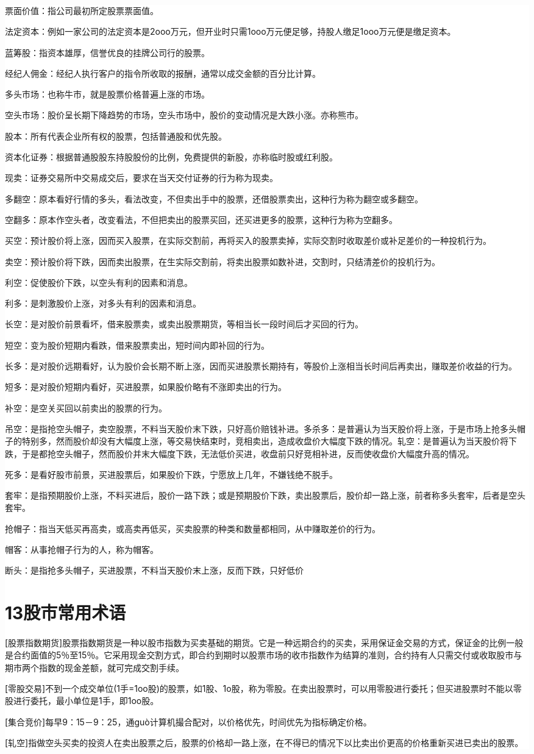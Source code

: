 票面价值：指公司最初所定股票票面值。

法定资本：例如一家公司的法定资本是2ooo万元，但开业时只需1ooo万元便足够，持股人缴足1ooo万元便是缴足资本。

蓝筹股：指资本雄厚，信誉优良的挂牌公司行的股票。

经纪人佣金：经纪人执行客户的指令所收取的报酬，通常以成交金额的百分比计算。

多头市场：也称牛市，就是股票价格普遍上涨的市场。

空头市场：股价呈长期下降趋势的市场，空头市场中，股价的变动情况是大跌小涨。亦称熊市。

股本：所有代表企业所有权的股票，包括普通股和优先股。

资本化证券：根据普通股股东持股股份的比例，免费提供的新股，亦称临时股或红利股。

现卖：证券交易所中交易成交后，要求在当天交付证券的行为称为现卖。

多翻空：原本看好行情的多头，看法改变，不但卖出手中的股票，还借股票卖出，这种行为称为翻空或多翻空。

空翻多：原本作空头者，改变看法，不但把卖出的股票买回，还买进更多的股票，这种行为称为空翻多。

买空：预计股价将上涨，因而买入股票，在实际交割前，再将买入的股票卖掉，实际交割时收取差价或补足差价的一种投机行为。

卖空：预计股价将下跌，因而卖出股票，在生实际交割前，将卖出股票如数补进，交割时，只结清差价的投机行为。

利空：促使股价下跌，以空头有利的因素和消息。

利多：是刺激股价上涨，对多头有利的因素和消息。

长空：是对股价前景看坏，借来股票卖，或卖出股票期货，等相当长一段时间后才买回的行为。

短空：变为股价短期内看跌，借来股票卖出，短时间内即补回的行为。

长多：是对股价远期看好，认为股价会长期不断上涨，因而买进股票长期持有，等股价上涨相当长时间后再卖出，赚取差价收益的行为。

短多：是对股价短期内看好，买进股票，如果股价略有不涨即卖出的行为。

补空：是空关买回以前卖出的股票的行为。

吊空：是指抢空头帽子，卖空股票，不料当天股价末下跌，只好高价赔钱补进。多杀多：是普遍认为当天股价将上涨，于是市场上抢多头帽子的特别多，然而股价却没有大幅度上涨，等交易快结束时，竞相卖出，造成收盘价大幅度下跌的情况。轧空：是普遍认为当天股价将下跌，于是都抢空头帽子，然而股价并末大幅度下跌，无法低价买进，收盘前只好竞相补进，反而使收盘价大幅度升高的情况。

死多：是看好股市前景，买进股票后，如果股价下跌，宁愿放上几年，不嫌钱绝不脱手。

套牢：是指预期股价上涨，不料买进后，股价一路下跌；或是预期股价下跌，卖出股票后，股价却一路上涨，前者称多头套牢，后者是空头套牢。

抢帽子：指当天低买再高卖，或高卖再低买，买卖股票的种类和数量都相同，从中赚取差价的行为。

帽客：从事抢帽子行为的人，称为帽客。

断头：是指抢多头帽子，买进股票，不料当天股价末上涨，反而下跌，只好低价

# 13股市常用术语

[股票指数期货]股票指数期货是一种以股市指数为买卖基础的期货。它是一种远期合约的买卖，采用保证金交易的方式，保证金的比例一般是合约面值的5％至15％。它采用现金交割方式，即合约到期时以股票市场的收市指数作为结算的准则，合约持有人只需交付或收取股市与期市两个指数的现金差额，就可完成交割手续。

[零股交易]不到一个成交单位(1手=1oo股)的股票，如1股、1o股，称为零股。在卖出股票时，可以用零股进行委托；但买进股票时不能以零股进行委托，最小单位是1手，即1oo股。

[集合竞价]每早9：15－9：25，通guò计算机撮合配对，以价格优先，时间优先为指标确定价格。

[轧空]指做空头买卖的投资人在卖出股票之后，股票的价格却一路上涨，在不得已的情况下以比卖出价更高的价格重新买进已卖出的股票。
